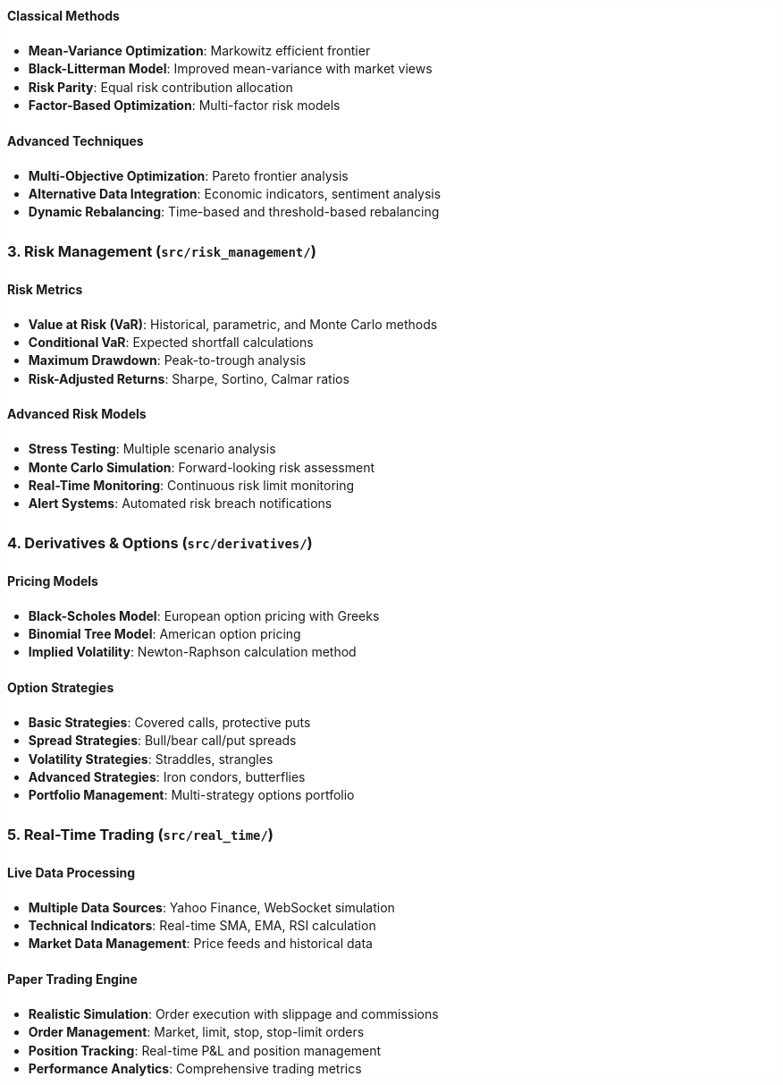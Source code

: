#### Classical Methods
- **Mean-Variance Optimization**: Markowitz efficient frontier
- **Black-Litterman Model**: Improved mean-variance with market views
- **Risk Parity**: Equal risk contribution allocation
- **Factor-Based Optimization**: Multi-factor risk models

#### Advanced Techniques  
- **Multi-Objective Optimization**: Pareto frontier analysis
- **Alternative Data Integration**: Economic indicators, sentiment analysis
- **Dynamic Rebalancing**: Time-based and threshold-based rebalancing

### 3. **Risk Management** (`src/risk_management/`)

#### Risk Metrics
- **Value at Risk (VaR)**: Historical, parametric, and Monte Carlo methods
- **Conditional VaR**: Expected shortfall calculations
- **Maximum Drawdown**: Peak-to-trough analysis
- **Risk-Adjusted Returns**: Sharpe, Sortino, Calmar ratios

#### Advanced Risk Models
- **Stress Testing**: Multiple scenario analysis
- **Monte Carlo Simulation**: Forward-looking risk assessment
- **Real-Time Monitoring**: Continuous risk limit monitoring
- **Alert Systems**: Automated risk breach notifications

### 4. **Derivatives & Options** (`src/derivatives/`)

#### Pricing Models
- **Black-Scholes Model**: European option pricing with Greeks
- **Binomial Tree Model**: American option pricing
- **Implied Volatility**: Newton-Raphson calculation method

#### Option Strategies
- **Basic Strategies**: Covered calls, protective puts
- **Spread Strategies**: Bull/bear call/put spreads
- **Volatility Strategies**: Straddles, strangles
- **Advanced Strategies**: Iron condors, butterflies
- **Portfolio Management**: Multi-strategy options portfolio

### 5. **Real-Time Trading** (`src/real_time/`)

#### Live Data Processing
- **Multiple Data Sources**: Yahoo Finance, WebSocket simulation
- **Technical Indicators**: Real-time SMA, EMA, RSI calculation
- **Market Data Management**: Price feeds and historical data

#### Paper Trading Engine
- **Realistic Simulation**: Order execution with slippage and commissions
- **Order Management**: Market, limit, stop, stop-limit orders
- **Position Tracking**: Real-time P&L and position management
- **Performance Analytics**: Comprehensive trading metrics
